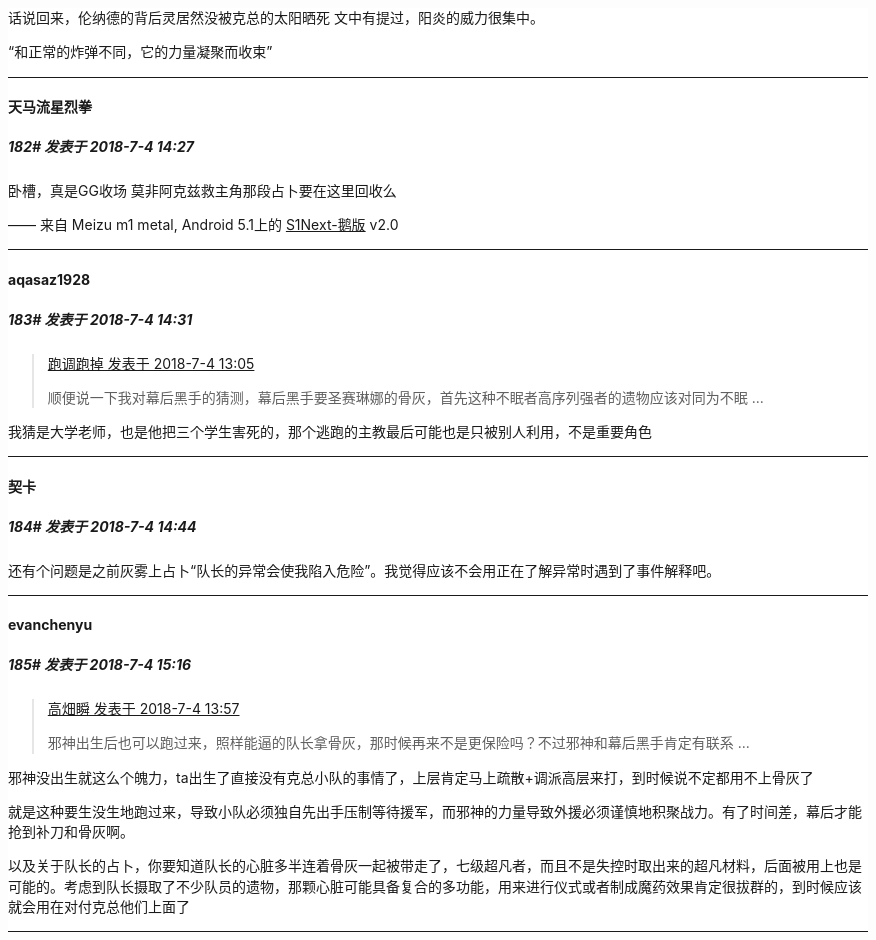 话说回来，伦纳德的背后灵居然没被克总的太阳晒死</blockquote>
文中有提过，阳炎的威力很集中。

“和正常的炸弹不同，它的力量凝聚而收束”


-----

####  天马流星烈拳  
##### 182#       发表于 2018-7-4 14:27


卧槽，真是GG收场
莫非阿克兹救主角那段占卜要在这里回收么

—— 来自 Meizu m1 metal, Android 5.1上的 [S1Next-鹅版](https://github.com/ykrank/S1-Next/releases) v2.0


-----

####  aqasaz1928  
##### 183#       发表于 2018-7-4 14:31


<blockquote><a href="httphttps://bbs.saraba1st.com/2b/forum.php?mod=redirect&amp;goto=findpost&amp;pid=40212631&amp;ptid=1595632" target="_blank">跑调跑掉 发表于 2018-7-4 13:05</a>

顺便说一下我对幕后黑手的猜测，幕后黑手要圣赛琳娜的骨灰，首先这种不眠者高序列强者的遗物应该对同为不眠 ...</blockquote>
我猜是大学老师，也是他把三个学生害死的，那个逃跑的主教最后可能也是只被别人利用，不是重要角色


-----

####  契卡  
##### 184#       发表于 2018-7-4 14:44


还有个问题是之前灰雾上占卜“队长的异常会使我陷入危险”。我觉得应该不会用正在了解异常时遇到了事件解释吧。


-----

####  evanchenyu  
##### 185#       发表于 2018-7-4 15:16


<blockquote><a href="httphttps://bbs.saraba1st.com/2b/forum.php?mod=redirect&amp;goto=findpost&amp;pid=40213144&amp;ptid=1595632" target="_blank">高畑瞬 发表于 2018-7-4 13:57</a>

邪神出生后也可以跑过来，照样能逼的队长拿骨灰，那时候再来不是更保险吗？不过邪神和幕后黑手肯定有联系 ...</blockquote>
邪神没出生就这么个魄力，ta出生了直接没有克总小队的事情了，上层肯定马上疏散+调派高层来打，到时候说不定都用不上骨灰了 

就是这种要生没生地跑过来，导致小队必须独自先出手压制等待援军，而邪神的力量导致外援必须谨慎地积聚战力。有了时间差，幕后才能抢到补刀和骨灰啊。


以及关于队长的占卜，你要知道队长的心脏多半连着骨灰一起被带走了，七级超凡者，而且不是失控时取出来的超凡材料，后面被用上也是可能的。考虑到队长摄取了不少队员的遗物，那颗心脏可能具备复合的多功能，用来进行仪式或者制成魔药效果肯定很拔群的，到时候应该就会用在对付克总他们上面了


-----
